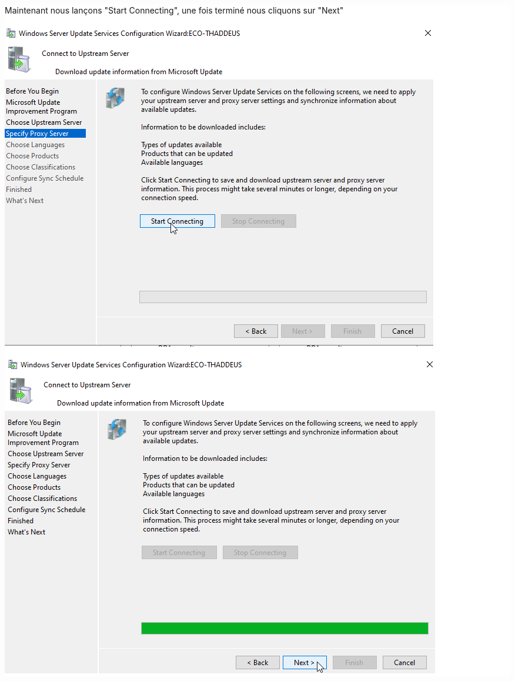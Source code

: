 Maintenant nous lançons "Start Connecting", une fois terminé nous cliquons sur "Next"

![](/S16/ressource/WSUS/WSUS-Config/WSUS-Config-6.png)

![](/S16/ressource/WSUS/WSUS-Config/WSUS-Config-7.png)

